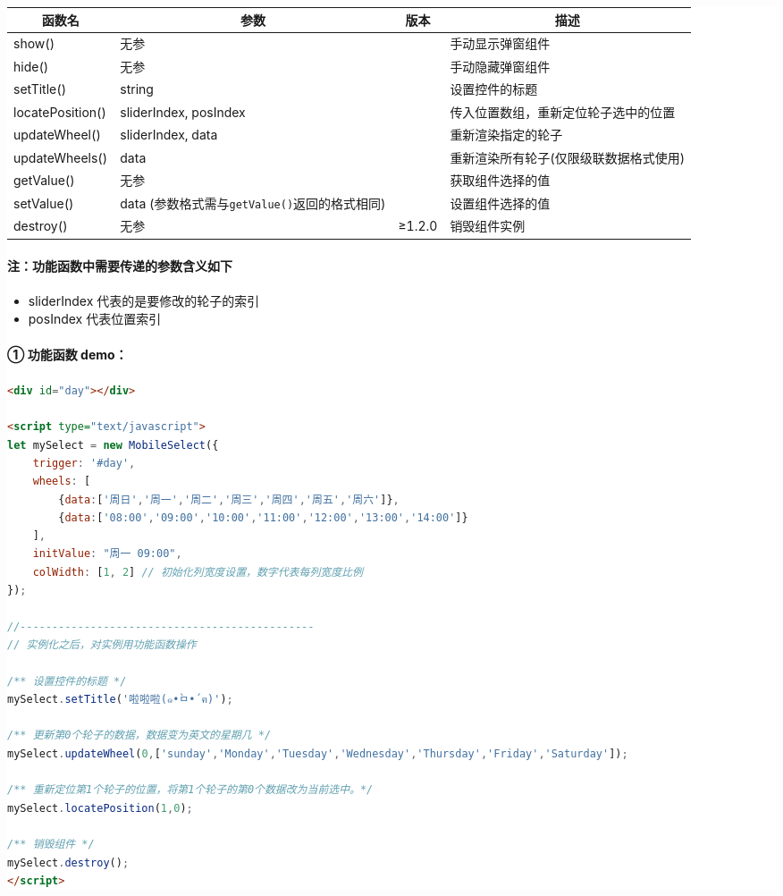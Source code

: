 | 函数名           | 参数                  | 版本 | 描述  			  |
| ---------------- | ---------------------| ----| --------------- |
| show()           | 无参                  | 	| 手动显示弹窗组件  |
| hide()           | 无参                  |  	| 手动隐藏弹窗组件 |
| setTitle()       | string                |  	| 设置控件的标题  |
| locatePosition() | sliderIndex, posIndex |   	| 传入位置数组，重新定位轮子选中的位置 |
| updateWheel()    | sliderIndex, data     |   	| 重新渲染指定的轮子 |
| updateWheels()   | data                  |    | 重新渲染所有轮子(仅限级联数据格式使用)   |
| getValue()       | 无参                  |    	| 获取组件选择的值 |
| setValue()       | data (参数格式需与`getValue()`返回的格式相同)                  |    	| 设置组件选择的值 |
| destroy()        | 无参              | ≥1.2.0 | 销毁组件实例 |

#### 注：功能函数中需要传递的参数含义如下

- sliderIndex 代表的是要修改的轮子的索引
- posIndex 代表位置索引

#### ① 功能函数 demo：

```html
<div id="day"></div>

<script type="text/javascript">
let mySelect = new MobileSelect({
    trigger: '#day',
    wheels: [
        {data:['周日','周一','周二','周三','周四','周五','周六']},
        {data:['08:00','09:00','10:00','11:00','12:00','13:00','14:00']}
    ],
    initValue: "周一 09:00",
    colWidth: [1, 2] // 初始化列宽度设置，数字代表每列宽度比例
});

//----------------------------------------------
// 实例化之后，对实例用功能函数操作 

/** 设置控件的标题 */
mySelect.setTitle('啦啦啦(๑•̀ㅁ•́ฅ)');

/** 更新第0个轮子的数据，数据变为英文的星期几 */
mySelect.updateWheel(0,['sunday','Monday','Tuesday','Wednesday','Thursday','Friday','Saturday']);

/** 重新定位第1个轮子的位置，将第1个轮子的第0个数据改为当前选中。*/
mySelect.locatePosition(1,0);

/** 销毁组件 */
mySelect.destroy();
</script>
```
